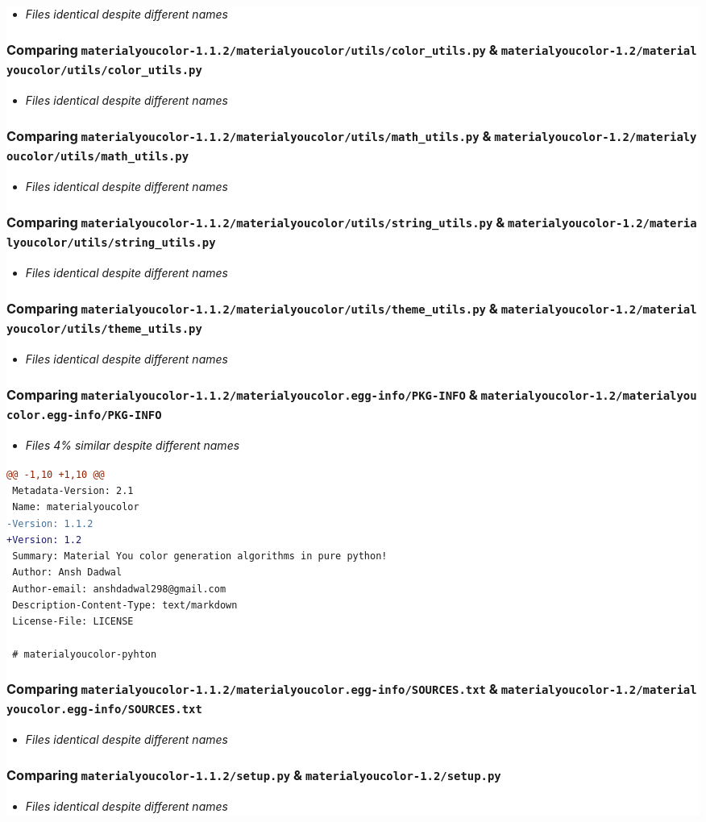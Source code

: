  * *Files identical despite different names*

### Comparing `materialyoucolor-1.1.2/materialyoucolor/utils/color_utils.py` & `materialyoucolor-1.2/materialyoucolor/utils/color_utils.py`

 * *Files identical despite different names*

### Comparing `materialyoucolor-1.1.2/materialyoucolor/utils/math_utils.py` & `materialyoucolor-1.2/materialyoucolor/utils/math_utils.py`

 * *Files identical despite different names*

### Comparing `materialyoucolor-1.1.2/materialyoucolor/utils/string_utils.py` & `materialyoucolor-1.2/materialyoucolor/utils/string_utils.py`

 * *Files identical despite different names*

### Comparing `materialyoucolor-1.1.2/materialyoucolor/utils/theme_utils.py` & `materialyoucolor-1.2/materialyoucolor/utils/theme_utils.py`

 * *Files identical despite different names*

### Comparing `materialyoucolor-1.1.2/materialyoucolor.egg-info/PKG-INFO` & `materialyoucolor-1.2/materialyoucolor.egg-info/PKG-INFO`

 * *Files 4% similar despite different names*

```diff
@@ -1,10 +1,10 @@
 Metadata-Version: 2.1
 Name: materialyoucolor
-Version: 1.1.2
+Version: 1.2
 Summary: Material You color generation algorithms in pure python!
 Author: Ansh Dadwal
 Author-email: anshdadwal298@gmail.com
 Description-Content-Type: text/markdown
 License-File: LICENSE
 
 # materialyoucolor-pyhton
```

### Comparing `materialyoucolor-1.1.2/materialyoucolor.egg-info/SOURCES.txt` & `materialyoucolor-1.2/materialyoucolor.egg-info/SOURCES.txt`

 * *Files identical despite different names*

### Comparing `materialyoucolor-1.1.2/setup.py` & `materialyoucolor-1.2/setup.py`

 * *Files identical despite different names*

